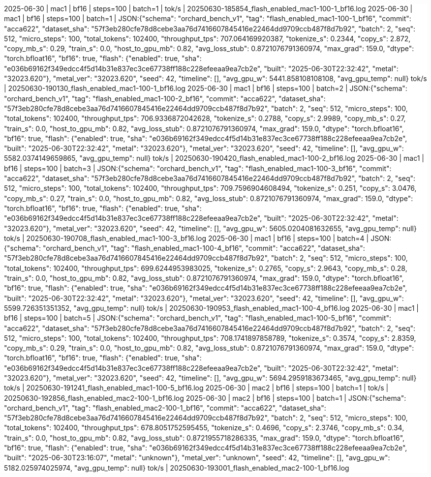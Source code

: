 2025-06-30 | mac1 | bf16 | steps=100 | batch=1 |  tok/s | 20250630-185854_flash_enabled_mac1-100-1_bf16.log
2025-06-30 | mac1 | bf16 | steps=100 | batch=1 | JSON:{"schema": "orchard_bench_v1", "tag": "flash_enabled_mac1-100-1_bf16", "commit": "acca622", "dataset_sha": "57f3eb280cfe78d8cebe3aa76d7416607845416e22464dd9709ccb487f8d7b92", "batch": 2, "seq": 512, "micro_steps": 100, "total_tokens": 102400, "throughput_tps": 707.064169920387, "tokenize_s": 0.2344, "copy_s": 2.872, "copy_mb_s": 0.29, "train_s": 0.0, "host_to_gpu_mb": 0.82, "avg_loss_stub": 0.8721076791360974, "max_grad": 159.0, "dtype": "torch.bfloat16", "bf16": true, "flash": {"enabled": true, "sha": "e036b69162f349edcc4f5d14b31e837ec3ce67738ff188c228efeeaa9ea7cb2e", "built": "2025-06-30T22:32:42", "metal": "32023.620"}, "metal_ver": "32023.620", "seed": 42, "timeline": [], "avg_gpu_w": 5441.858108108108, "avg_gpu_temp": null} tok/s | 20250630-190130_flash_enabled_mac1-100-1_bf16.log
2025-06-30 | mac1 | bf16 | steps=100 | batch=2 | JSON:{"schema": "orchard_bench_v1", "tag": "flash_enabled_mac1-100-2_bf16", "commit": "acca622", "dataset_sha": "57f3eb280cfe78d8cebe3aa76d7416607845416e22464dd9709ccb487f8d7b92", "batch": 2, "seq": 512, "micro_steps": 100, "total_tokens": 102400, "throughput_tps": 706.9336872042628, "tokenize_s": 0.2788, "copy_s": 2.9989, "copy_mb_s": 0.27, "train_s": 0.0, "host_to_gpu_mb": 0.82, "avg_loss_stub": 0.8721076791360974, "max_grad": 159.0, "dtype": "torch.bfloat16", "bf16": true, "flash": {"enabled": true, "sha": "e036b69162f349edcc4f5d14b31e837ec3ce67738ff188c228efeeaa9ea7cb2e", "built": "2025-06-30T22:32:42", "metal": "32023.620"}, "metal_ver": "32023.620", "seed": 42, "timeline": [], "avg_gpu_w": 5582.0374149659865, "avg_gpu_temp": null} tok/s | 20250630-190420_flash_enabled_mac1-100-2_bf16.log
2025-06-30 | mac1 | bf16 | steps=100 | batch=3 | JSON:{"schema": "orchard_bench_v1", "tag": "flash_enabled_mac1-100-3_bf16", "commit": "acca622", "dataset_sha": "57f3eb280cfe78d8cebe3aa76d7416607845416e22464dd9709ccb487f8d7b92", "batch": 2, "seq": 512, "micro_steps": 100, "total_tokens": 102400, "throughput_tps": 709.7596904608494, "tokenize_s": 0.251, "copy_s": 3.0476, "copy_mb_s": 0.27, "train_s": 0.0, "host_to_gpu_mb": 0.82, "avg_loss_stub": 0.8721076791360974, "max_grad": 159.0, "dtype": "torch.bfloat16", "bf16": true, "flash": {"enabled": true, "sha": "e036b69162f349edcc4f5d14b31e837ec3ce67738ff188c228efeeaa9ea7cb2e", "built": "2025-06-30T22:32:42", "metal": "32023.620"}, "metal_ver": "32023.620", "seed": 42, "timeline": [], "avg_gpu_w": 5605.0204081632655, "avg_gpu_temp": null} tok/s | 20250630-190708_flash_enabled_mac1-100-3_bf16.log
2025-06-30 | mac1 | bf16 | steps=100 | batch=4 | JSON:{"schema": "orchard_bench_v1", "tag": "flash_enabled_mac1-100-4_bf16", "commit": "acca622", "dataset_sha": "57f3eb280cfe78d8cebe3aa76d7416607845416e22464dd9709ccb487f8d7b92", "batch": 2, "seq": 512, "micro_steps": 100, "total_tokens": 102400, "throughput_tps": 699.6244953983025, "tokenize_s": 0.2765, "copy_s": 2.9643, "copy_mb_s": 0.28, "train_s": 0.0, "host_to_gpu_mb": 0.82, "avg_loss_stub": 0.8721076791360974, "max_grad": 159.0, "dtype": "torch.bfloat16", "bf16": true, "flash": {"enabled": true, "sha": "e036b69162f349edcc4f5d14b31e837ec3ce67738ff188c228efeeaa9ea7cb2e", "built": "2025-06-30T22:32:42", "metal": "32023.620"}, "metal_ver": "32023.620", "seed": 42, "timeline": [], "avg_gpu_w": 5599.726351351352, "avg_gpu_temp": null} tok/s | 20250630-190953_flash_enabled_mac1-100-4_bf16.log
2025-06-30 | mac1 | bf16 | steps=100 | batch=5 | JSON:{"schema": "orchard_bench_v1", "tag": "flash_enabled_mac1-100-5_bf16", "commit": "acca622", "dataset_sha": "57f3eb280cfe78d8cebe3aa76d7416607845416e22464dd9709ccb487f8d7b92", "batch": 2, "seq": 512, "micro_steps": 100, "total_tokens": 102400, "throughput_tps": 708.1741897858789, "tokenize_s": 0.3574, "copy_s": 2.8359, "copy_mb_s": 0.29, "train_s": 0.0, "host_to_gpu_mb": 0.82, "avg_loss_stub": 0.8721076791360974, "max_grad": 159.0, "dtype": "torch.bfloat16", "bf16": true, "flash": {"enabled": true, "sha": "e036b69162f349edcc4f5d14b31e837ec3ce67738ff188c228efeeaa9ea7cb2e", "built": "2025-06-30T22:32:42", "metal": "32023.620"}, "metal_ver": "32023.620", "seed": 42, "timeline": [], "avg_gpu_w": 5694.2959183673465, "avg_gpu_temp": null} tok/s | 20250630-191241_flash_enabled_mac1-100-5_bf16.log
2025-06-30 | mac2 | bf16 | steps=100 | batch=1 |  tok/s | 20250630-192856_flash_enabled_mac2-100-1_bf16.log
2025-06-30 | mac2 | bf16 | steps=100 | batch=1 | JSON:{"schema": "orchard_bench_v1", "tag": "flash_enabled_mac2-100-1_bf16", "commit": "acca622", "dataset_sha": "57f3eb280cfe78d8cebe3aa76d7416607845416e22464dd9709ccb487f8d7b92", "batch": 2, "seq": 512, "micro_steps": 100, "total_tokens": 102400, "throughput_tps": 678.8051752595455, "tokenize_s": 0.4696, "copy_s": 2.3746, "copy_mb_s": 0.34, "train_s": 0.0, "host_to_gpu_mb": 0.82, "avg_loss_stub": 0.8721955718286335, "max_grad": 159.0, "dtype": "torch.bfloat16", "bf16": true, "flash": {"enabled": true, "sha": "e036b69162f349edcc4f5d14b31e837ec3ce67738ff188c228efeeaa9ea7cb2e", "built": "2025-06-30T23:16:07", "metal": "unknown"}, "metal_ver": "unknown", "seed": 42, "timeline": [], "avg_gpu_w": 5182.025974025974, "avg_gpu_temp": null} tok/s | 20250630-193001_flash_enabled_mac2-100-1_bf16.log
